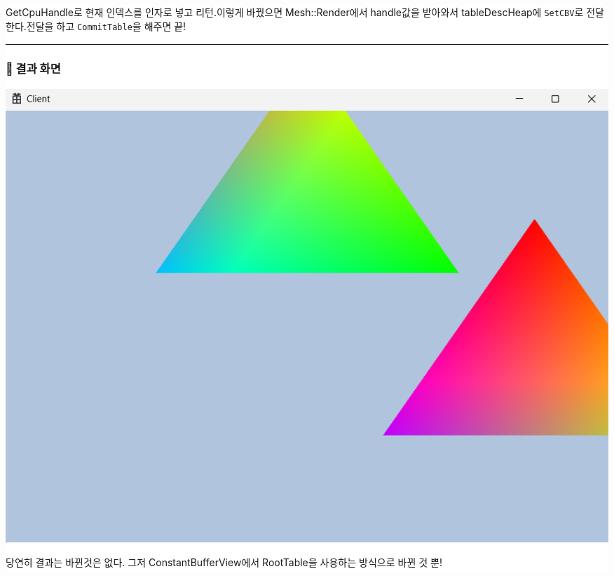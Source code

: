 GetCpuHandle로 현재 인덱스를 인자로 넣고 리턴.이렇게 바꿨으면 Mesh::Render에서 handle값을 받아와서 tableDescHeap에 `SetCBV`로 전달한다.전달을 하고 `CommitTable`을 해주면 끝!

---

### 🚀 결과 화면

![RootSignature](../../assets/images/constantBufferRet.png)

당연히 결과는 바뀐것은 없다. 그저 ConstantBufferView에서 RootTable을 사용하는 방식으로 바뀐 것 뿐!